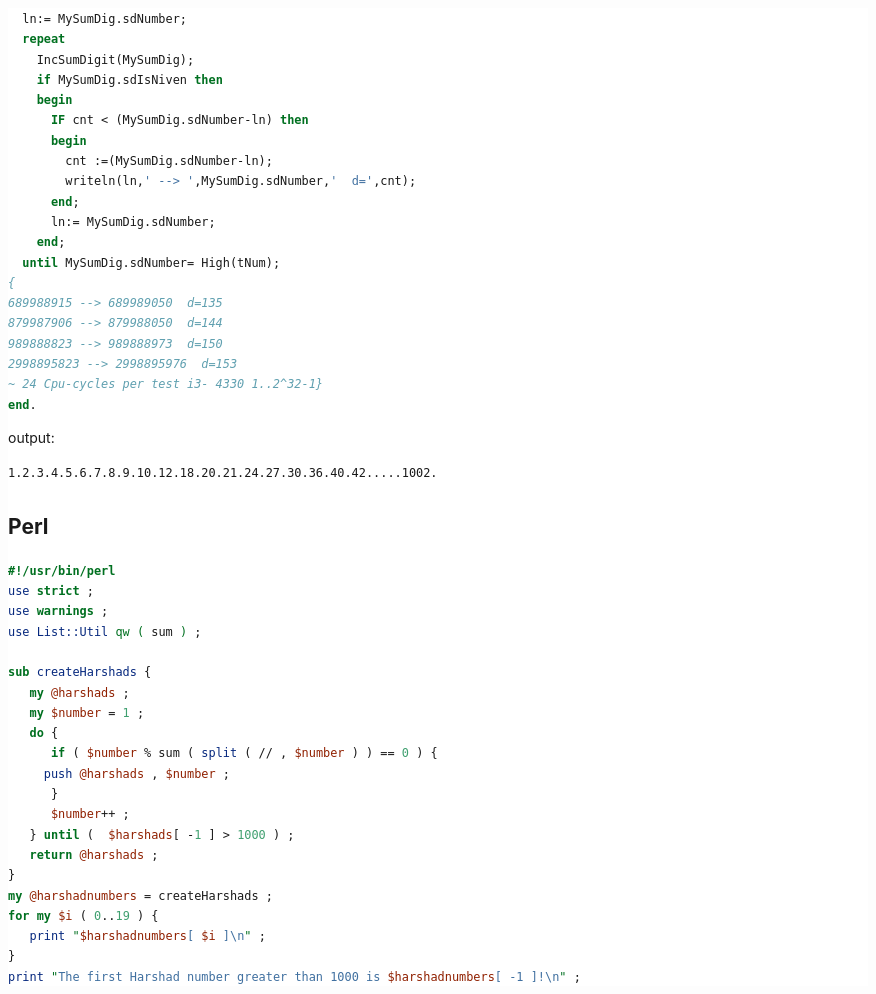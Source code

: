 ```pascal
  ln:= MySumDig.sdNumber;
  repeat
    IncSumDigit(MySumDig);
    if MySumDig.sdIsNiven then
    begin
      IF cnt < (MySumDig.sdNumber-ln) then
      begin
        cnt :=(MySumDig.sdNumber-ln);
        writeln(ln,' --> ',MySumDig.sdNumber,'  d=',cnt);
      end;
      ln:= MySumDig.sdNumber;
    end;
  until MySumDig.sdNumber= High(tNum);
{
689988915 --> 689989050  d=135
879987906 --> 879988050  d=144
989888823 --> 989888973  d=150
2998895823 --> 2998895976  d=153
~ 24 Cpu-cycles per test i3- 4330 1..2^32-1}
end.
```

output:

```txt
1.2.3.4.5.6.7.8.9.10.12.18.20.21.24.27.30.36.40.42.....1002.
```



## Perl


```perl
#!/usr/bin/perl
use strict ;
use warnings ;
use List::Util qw ( sum ) ;

sub createHarshads {
   my @harshads ;
   my $number = 1 ;
   do {
      if ( $number % sum ( split ( // , $number ) ) == 0 ) {
	 push @harshads , $number ;
      }
      $number++ ;
   } until (  $harshads[ -1 ] > 1000 ) ;
   return @harshads ;
}
my @harshadnumbers = createHarshads ;
for my $i ( 0..19 ) {
   print "$harshadnumbers[ $i ]\n" ;
}
print "The first Harshad number greater than 1000 is $harshadnumbers[ -1 ]!\n" ;
```
